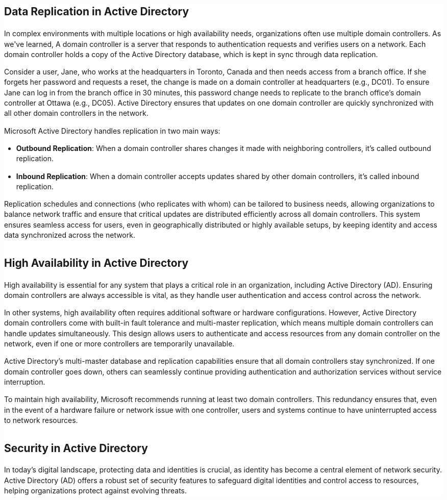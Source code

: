 ## Data Replication in Active Directory

In complex environments with multiple locations or high availability needs, organizations often use multiple domain controllers. As we've learned, A domain controller is a server that responds to authentication requests and verifies users on a network. Each domain controller holds a copy of the Active Directory database, which is kept in sync through data replication.

Consider a user, Jane, who works at the headquarters in Toronto, Canada and then needs access from a branch office. If she forgets her password and requests a reset, the change is made on a domain controller at headquarters (e.g., DC01). To ensure Jane can log in from the branch office in 30 minutes, this password change needs to replicate to the branch office’s domain controller at Ottawa (e.g., DC05). Active Directory ensures that updates on one domain controller are quickly synchronized with all other domain controllers in the network.

Microsoft Active Directory handles replication in two main ways:

- **Outbound Replication**: When a domain controller shares changes it made with neighboring controllers, it’s called outbound replication.

- **Inbound Replication**: When a domain controller accepts updates shared by other domain controllers, it’s called inbound replication.

Replication schedules and connections (who replicates with whom) can be tailored to business needs, allowing organizations to balance network traffic and ensure that critical updates are distributed efficiently across all domain controllers. This system ensures seamless access for users, even in geographically distributed or highly available setups, by keeping identity and access data synchronized across the network.

## High Availability in Active Directory

High availability is essential for any system that plays a critical role in an organization, including Active Directory (AD). Ensuring domain controllers are always accessible is vital, as they handle user authentication and access control across the network.

In other systems, high availability often requires additional software or hardware configurations. However, Active Directory domain controllers come with built-in fault tolerance and multi-master replication, which means multiple domain controllers can handle updates simultaneously. This design allows users to authenticate and access resources from any domain controller on the network, even if one or more controllers are temporarily unavailable.

Active Directory’s multi-master database and replication capabilities ensure that all domain controllers stay synchronized. If one domain controller goes down, others can seamlessly continue providing authentication and authorization services without service interruption.

To maintain high availability, Microsoft recommends running at least two domain controllers. This redundancy ensures that, even in the event of a hardware failure or network issue with one controller, users and systems continue to have uninterrupted access to network resources.

## Security in Active Directory

In today’s digital landscape, protecting data and identities is crucial, as identity has become a central element of network security. Active Directory (AD) offers a robust set of security features to safeguard digital identities and control access to resources, helping organizations protect against evolving threats.
